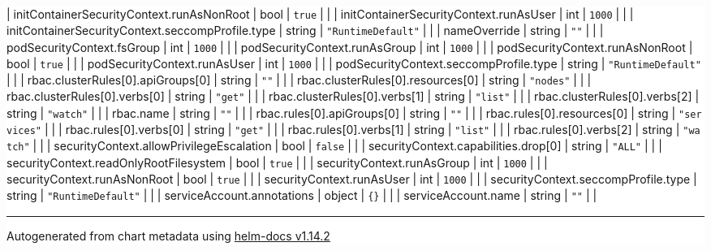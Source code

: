 | initContainerSecurityContext.runAsNonRoot | bool | `true` |  |
| initContainerSecurityContext.runAsUser | int | `1000` |  |
| initContainerSecurityContext.seccompProfile.type | string | `"RuntimeDefault"` |  |
| nameOverride | string | `""` |  |
| podSecurityContext.fsGroup | int | `1000` |  |
| podSecurityContext.runAsGroup | int | `1000` |  |
| podSecurityContext.runAsNonRoot | bool | `true` |  |
| podSecurityContext.runAsUser | int | `1000` |  |
| podSecurityContext.seccompProfile.type | string | `"RuntimeDefault"` |  |
| rbac.clusterRules[0].apiGroups[0] | string | `""` |  |
| rbac.clusterRules[0].resources[0] | string | `"nodes"` |  |
| rbac.clusterRules[0].verbs[0] | string | `"get"` |  |
| rbac.clusterRules[0].verbs[1] | string | `"list"` |  |
| rbac.clusterRules[0].verbs[2] | string | `"watch"` |  |
| rbac.name | string | `""` |  |
| rbac.rules[0].apiGroups[0] | string | `""` |  |
| rbac.rules[0].resources[0] | string | `"services"` |  |
| rbac.rules[0].verbs[0] | string | `"get"` |  |
| rbac.rules[0].verbs[1] | string | `"list"` |  |
| rbac.rules[0].verbs[2] | string | `"watch"` |  |
| securityContext.allowPrivilegeEscalation | bool | `false` |  |
| securityContext.capabilities.drop[0] | string | `"ALL"` |  |
| securityContext.readOnlyRootFilesystem | bool | `true` |  |
| securityContext.runAsGroup | int | `1000` |  |
| securityContext.runAsNonRoot | bool | `true` |  |
| securityContext.runAsUser | int | `1000` |  |
| securityContext.seccompProfile.type | string | `"RuntimeDefault"` |  |
| serviceAccount.annotations | object | `{}` |  |
| serviceAccount.name | string | `""` |  |

----------------------------------------------
Autogenerated from chart metadata using [helm-docs v1.14.2](https://github.com/norwoodj/helm-docs/releases/v1.14.2)
